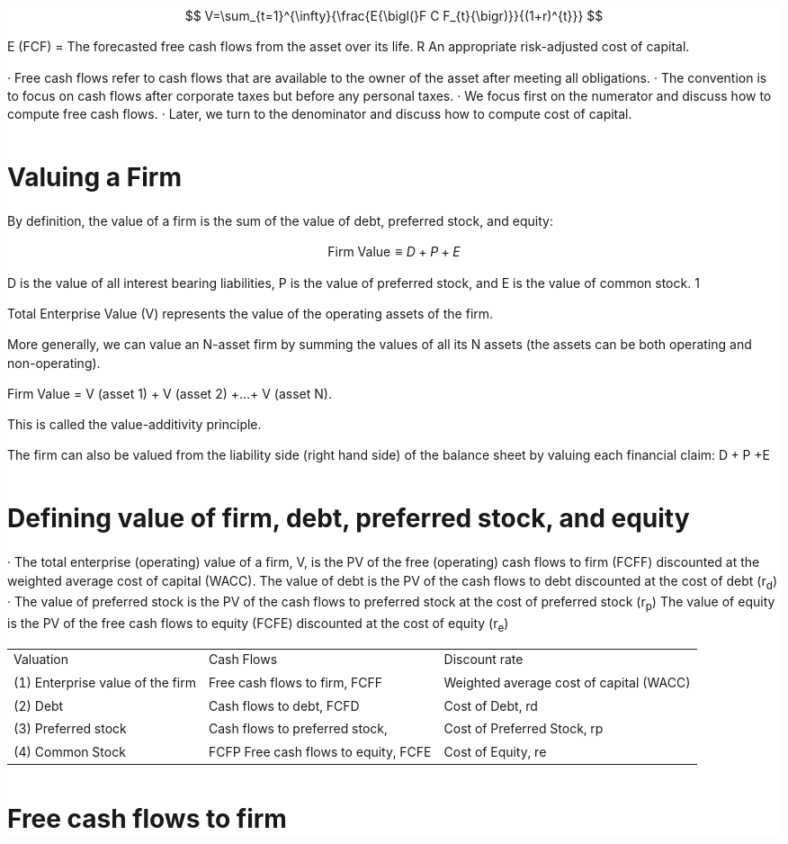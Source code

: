 $$
V=\sum_{t=1}^{\infty}{\frac{E{\bigl(}F C F_{t}{\bigr)}}{(1+r)^{t}}}
$$

E (FCF) = The forecasted free cash flows from the asset over its life. R An appropriate risk-adjusted cost of capital.

· Free cash flows refer to cash flows that are available to the owner of the asset after meeting all obligations.
· The convention is to focus on cash flows after corporate taxes but before any personal taxes.
· We focus first on the numerator and discuss how to compute free cash flows.
· Later, we turn to the denominator and discuss how to compute cost of capital.

# Valuing a Firm

By definition, the value of a firm is the sum of the value of debt, preferred stock, and equity:

$$
\mathrm{Firm~Value}\equiv D+P+E
$$

D is the value of all interest bearing liabilities, $\mathrm{P}$ is the value of preferred stock, and E is the value of common stock. 1

Total Enterprise Value (V) represents the value of the operating assets of the firm.

More generally, we can value an N-asset firm by summing the values of all its N assets (the assets can be both operating and non-operating).

Firm Value $=$ V (asset 1) + V (asset 2) +...+ V (asset N).

This is called the value-additivity principle.

The firm can also be valued from the liability side (right hand side) of the balance sheet by valuing each financial claim: $\mathrm{D}+\mathrm{P}$ $+\textrm{E}$

# Defining value of firm, debt, preferred stock, and equity

· The total enterprise (operating) value of a firm, V, is the PV of the free (operating) cash flows to firm (FCFF) discounted at the weighted average cost of capital (WACC). The value of debt is the PV of the cash flows to debt discounted at the cost of debt $\left(\mathrm{r_{d}}\right)$
· The value of preferred stock is the PV of the cash flows to preferred stock at the cost of preferred stock $\left(\mathrm{r_{p}}\right)$ The value of equity is the PV of the free cash flows to equity (FCFE) discounted at the cost of equity $\left(\mathrm{r_{e}}\right)$

<html><body><table><tr><td>Valuation</td><td>Cash Flows</td><td>Discount rate</td></tr><tr><td>(1) Enterprise value of the firm</td><td>Free cash flows to firm, FCFF</td><td>Weighted average cost of capital (WACC)</td></tr><tr><td>(2) Debt</td><td>Cash flows to debt, FCFD</td><td>Cost of Debt, rd</td></tr><tr><td>(3) Preferred stock</td><td>Cash flows to preferred stock,</td><td>Cost of Preferred Stock, rp</td></tr><tr><td>(4) Common Stock</td><td>FCFP Free cash flows to equity, FCFE</td><td>Cost of Equity, re</td></tr></table></body></html>

# Free cash flows to firm
